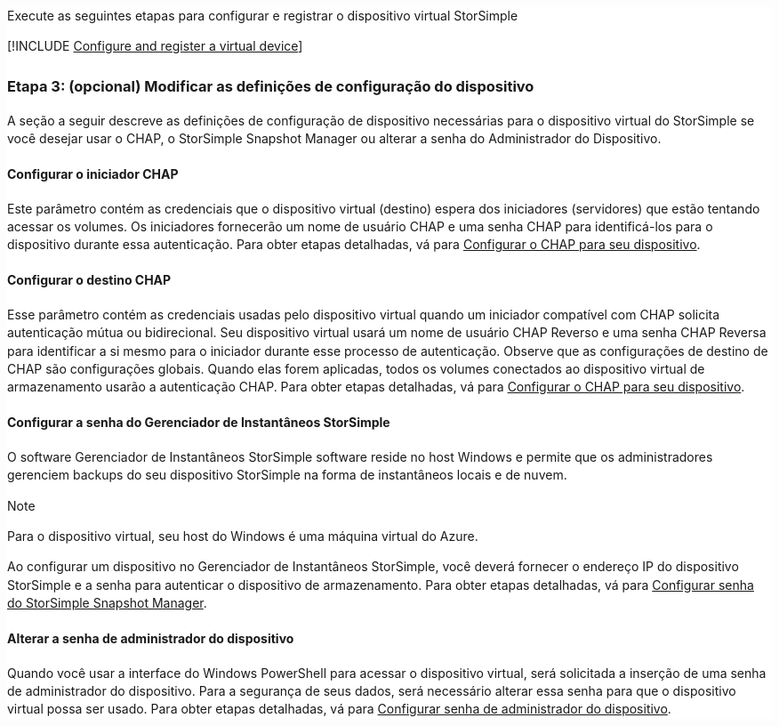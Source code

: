 Execute as seguintes etapas para configurar e registrar o dispositivo virtual StorSimple

[!INCLUDE [Configure and register a virtual device](../../includes/storsimple-configure-register-virtual-device.md)]

### <a name="step-3-optional-modify-the-device-configuration-settings"></a>Etapa 3: (opcional) Modificar as definições de configuração do dispositivo
A seção a seguir descreve as definições de configuração de dispositivo necessárias para o dispositivo virtual do StorSimple se você desejar usar o CHAP, o StorSimple Snapshot Manager ou alterar a senha do Administrador do Dispositivo.

#### <a name="configure-the-chap-initiator"></a>Configurar o iniciador CHAP
Este parâmetro contém as credenciais que o dispositivo virtual (destino) espera dos iniciadores (servidores) que estão tentando acessar os volumes. Os iniciadores fornecerão um nome de usuário CHAP e uma senha CHAP para identificá-los para o dispositivo durante essa autenticação. Para obter etapas detalhadas, vá para [Configurar o CHAP para seu dispositivo](storsimple-configure-chap.md#unidirectional-or-one-way-authentication).

#### <a name="configure-the-chap-target"></a>Configurar o destino CHAP
Esse parâmetro contém as credenciais usadas pelo dispositivo virtual quando um iniciador compatível com CHAP solicita autenticação mútua ou bidirecional. Seu dispositivo virtual usará um nome de usuário CHAP Reverso e uma senha CHAP Reversa para identificar a si mesmo para o iniciador durante esse processo de autenticação. Observe que as configurações de destino de CHAP são configurações globais. Quando elas forem aplicadas, todos os volumes conectados ao dispositivo virtual de armazenamento usarão a autenticação CHAP. Para obter etapas detalhadas, vá para [Configurar o CHAP para seu dispositivo](storsimple-configure-chap.md#bidirectional-or-mutual-authentication).

#### <a name="configure-the-storsimple-snapshot-manager-password"></a>Configurar a senha do Gerenciador de Instantâneos StorSimple
O software Gerenciador de Instantâneos StorSimple software reside no host Windows e permite que os administradores gerenciem backups do seu dispositivo StorSimple na forma de instantâneos locais e de nuvem.

> [!NOTE]
> Para o dispositivo virtual, seu host do Windows é uma máquina virtual do Azure.
>
>

Ao configurar um dispositivo no Gerenciador de Instantâneos StorSimple, você deverá fornecer o endereço IP do dispositivo StorSimple e a senha para autenticar o dispositivo de armazenamento. Para obter etapas detalhadas, vá para [Configurar senha do StorSimple Snapshot Manager](storsimple-change-passwords.md#change-the-storsimple-snapshot-manager-password).

#### <a name="change-the-device-administrator-password"></a>Alterar a senha de administrador do dispositivo
Quando você usar a interface do Windows PowerShell para acessar o dispositivo virtual, será solicitada a inserção de uma senha de administrador do dispositivo. Para a segurança de seus dados, será necessário alterar essa senha para que o dispositivo virtual possa ser usado. Para obter etapas detalhadas, vá para [Configurar senha de administrador do dispositivo](storsimple-change-passwords.md#change-the-device-administrator-password).
